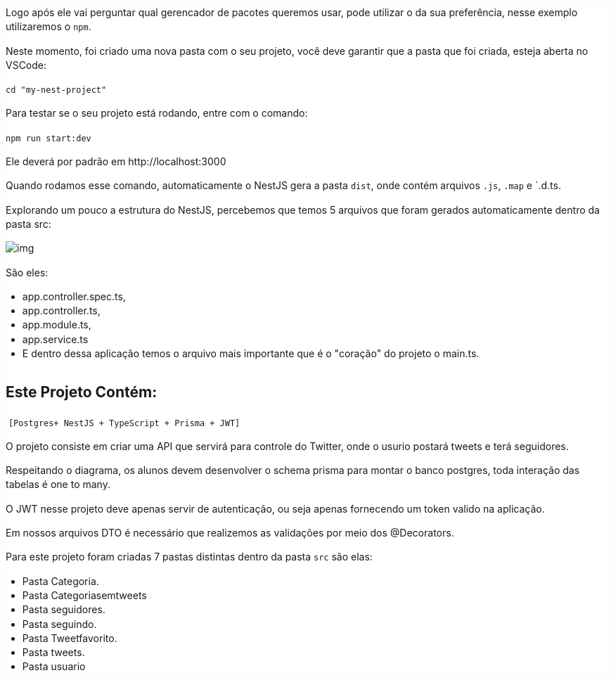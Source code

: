 Logo após ele vai perguntar qual gerencador de pacotes queremos usar, pode utilizar o da sua preferência, nesse exemplo utilizaremos o `npm`.

Neste momento, foi criado uma nova pasta com o seu projeto, você deve garantir que a pasta que foi criada, esteja aberta no VSCode:

```basic
cd "my-nest-project"
```

Para testar se o seu projeto está rodando, entre com o comando:

```bash
npm run start:dev
```

Ele deverá por padrão em http://localhost:3000

Quando rodamos esse comando, automaticamente o NestJS gera a pasta `dist`, onde contém arquivos `.js`, `.map` e `.d.ts.

Explorando um pouco a estrutura do NestJS, percebemos que temos 5 arquivos que foram gerados automaticamente dentro da pasta src: 

![img](https://blueedtech.gitbook.io/~/files/v0/b/gitbook-x-prod.appspot.com/o/spaces%2F-Mj_r__f7dzSt2HUbwjg%2Fuploads%2FSzHtCS9EudOxrUvSywZr%2Fimg10.PNG?alt=media&token=9e3d8e21-772e-4992-b3e2-90260bacd047)

São eles: 

- app.controller.spec.ts, 
- app.controller.ts, 
- app.module.ts, 
- app.service.ts 
- E dentro dessa aplicação temos o arquivo mais importante que é o "coração" do projeto o main.ts.

## Este Projeto Contém:

​                             `[Postgres+ NestJS + TypeScript + Prisma + JWT]` 

O projeto consiste em criar uma API que servirá para controle do Twitter, onde o usurio postará tweets e terá seguidores.

Respeitando o diagrama, os alunos devem desenvolver o schema prisma para montar o banco postgres, toda interação das tabelas é one to many.

 O JWT nesse projeto deve apenas servir de autenticação, ou seja apenas fornecendo um token valido na aplicação.

 Em nossos arquivos DTO é necessário que realizemos as validações por meio dos @Decorators.

Para este projeto foram criadas 7 pastas distintas dentro da pasta `src` são elas:

- Pasta Categoria.
- Pasta Categoriasemtweets
- Pasta seguidores.
- Pasta seguindo.
- Pasta Tweetfavorito.
- Pasta tweets.
- Pasta usuario 


[circleci-image]: https://img.shields.io/circleci/build/github/nestjs/nest/master?token=abc123def456
[circleci-url]: https://circleci.com/gh/nestjs/nest